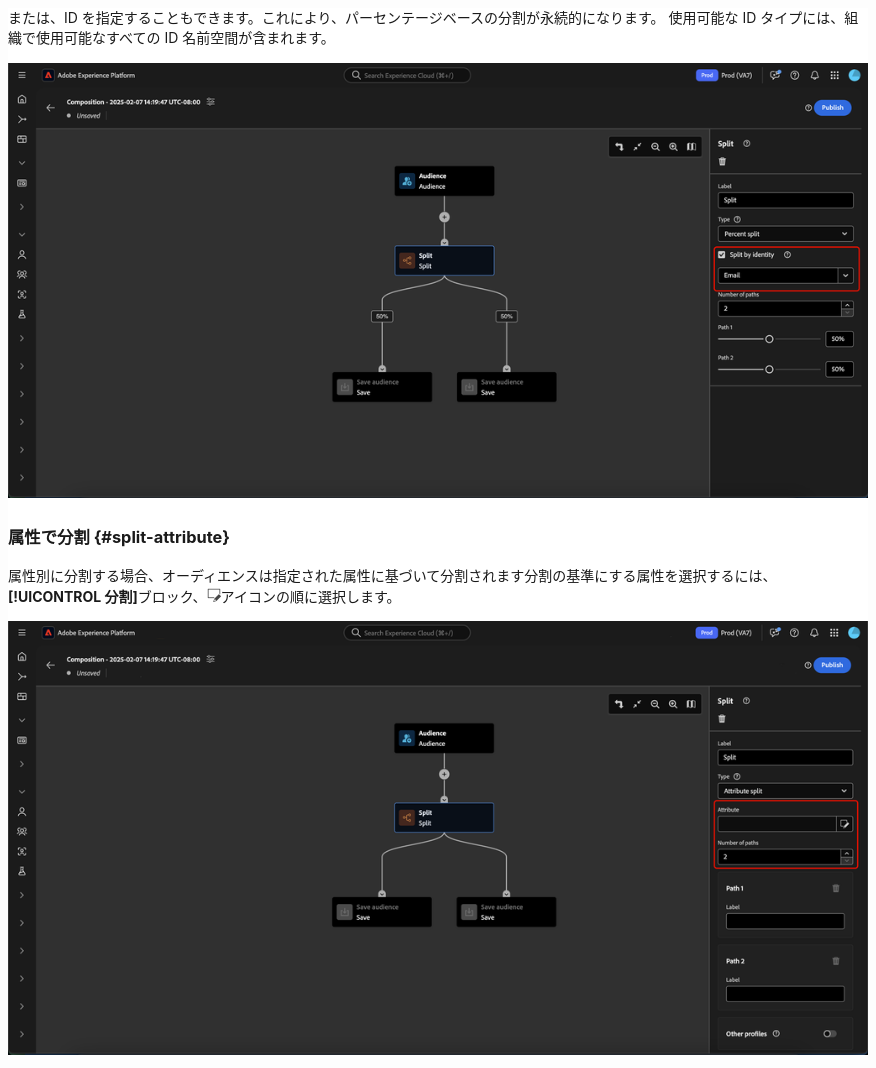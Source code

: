 または、ID を指定することもできます。これにより、パーセンテージベースの分割が永続的になります。 使用可能な ID タイプには、組織で使用可能なすべての ID 名前空間が含まれます。

![ 「ID で分割」チェックボックスがハイライト表示されている様子。 さらに、分割する ID を選択できるドロップダウンがハイライト表示されます。](../images/ui/audience-composition/split-by-identity.png)

### 属性で分割 {#split-attribute}

属性別に分割する場合、オーディエンスは指定された属性に基づいて分割されます分割の基準にする属性を選択するには、**[!UICONTROL 分割]**&#x200B;ブロック、![フィルター](/help/images/icons/project-edit.png)アイコンの順に選択します。

![フィルターボタンが選択され、属性別にフィルターする方法が示されています。](../images/ui/audience-composition/split-by-attribute.png)
